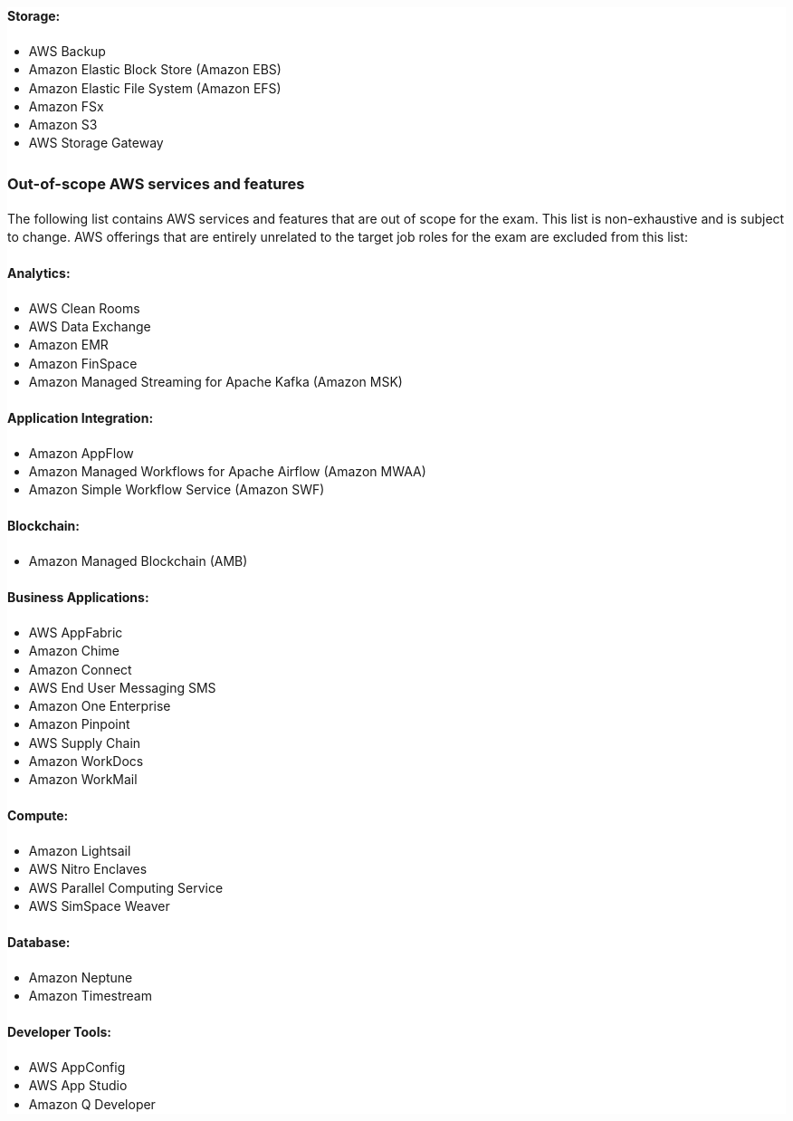 #### Storage:
- AWS Backup
- Amazon Elastic Block Store (Amazon EBS)
- Amazon Elastic File System (Amazon EFS)
- Amazon FSx
- Amazon S3
- AWS Storage Gateway

### Out-of-scope AWS services and features

The following list contains AWS services and features that are out of scope for the exam. This list is non-exhaustive and is subject to change. AWS offerings that are entirely unrelated to the target job roles for the exam are excluded from this list:

#### Analytics:
- AWS Clean Rooms
- AWS Data Exchange
- Amazon EMR
- Amazon FinSpace
- Amazon Managed Streaming for Apache Kafka (Amazon MSK)

#### Application Integration:
- Amazon AppFlow
- Amazon Managed Workflows for Apache Airflow (Amazon MWAA)
- Amazon Simple Workflow Service (Amazon SWF)

#### Blockchain:
- Amazon Managed Blockchain (AMB)

#### Business Applications:
- AWS AppFabric
- Amazon Chime
- Amazon Connect
- AWS End User Messaging SMS
- Amazon One Enterprise
- Amazon Pinpoint
- AWS Supply Chain
- Amazon WorkDocs
- Amazon WorkMail

#### Compute:
- Amazon Lightsail
- AWS Nitro Enclaves
- AWS Parallel Computing Service
- AWS SimSpace Weaver

#### Database:
- Amazon Neptune
- Amazon Timestream

#### Developer Tools:
- AWS AppConfig
- AWS App Studio
- Amazon Q Developer
